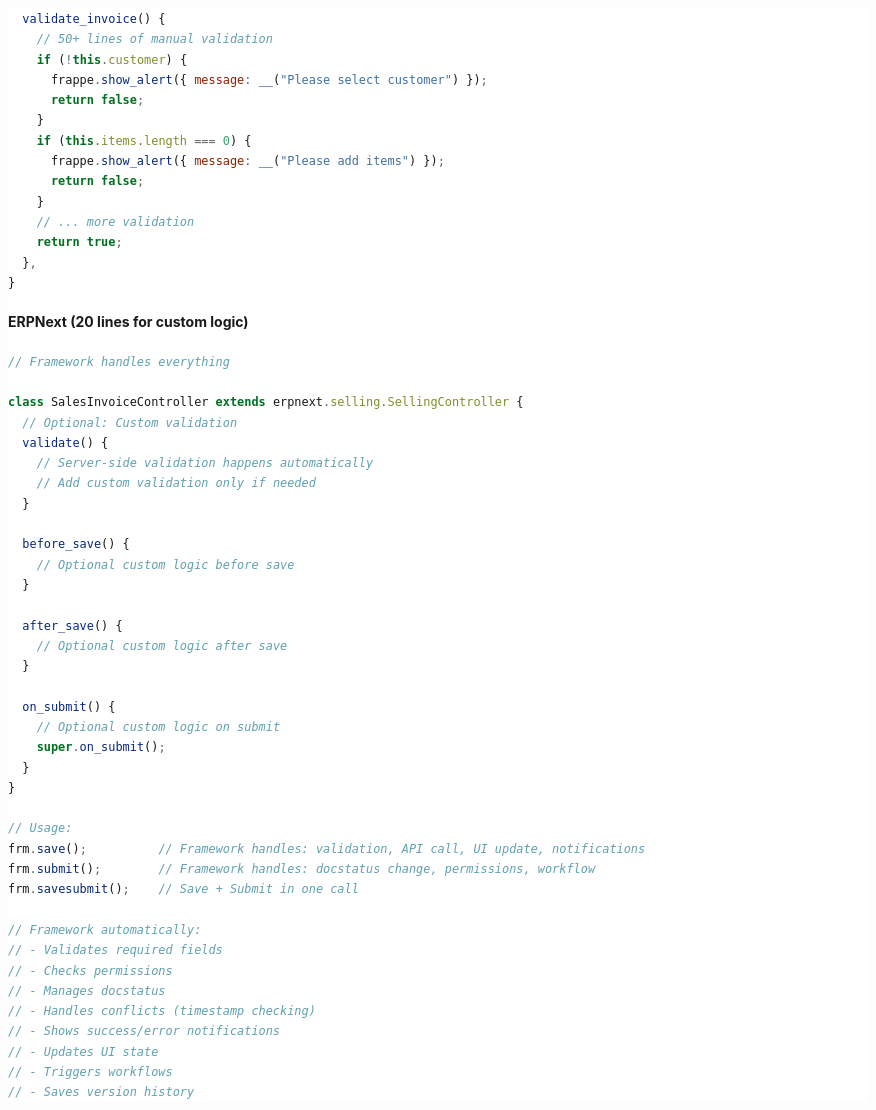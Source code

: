 ```javascript
  validate_invoice() {
    // 50+ lines of manual validation
    if (!this.customer) {
      frappe.show_alert({ message: __("Please select customer") });
      return false;
    }
    if (this.items.length === 0) {
      frappe.show_alert({ message: __("Please add items") });
      return false;
    }
    // ... more validation
    return true;
  },
}
```

#### ERPNext (20 lines for custom logic)
```javascript
// Framework handles everything

class SalesInvoiceController extends erpnext.selling.SellingController {
  // Optional: Custom validation
  validate() {
    // Server-side validation happens automatically
    // Add custom validation only if needed
  }
  
  before_save() {
    // Optional custom logic before save
  }
  
  after_save() {
    // Optional custom logic after save
  }
  
  on_submit() {
    // Optional custom logic on submit
    super.on_submit();
  }
}

// Usage:
frm.save();          // Framework handles: validation, API call, UI update, notifications
frm.submit();        // Framework handles: docstatus change, permissions, workflow
frm.savesubmit();    // Save + Submit in one call

// Framework automatically:
// - Validates required fields
// - Checks permissions
// - Manages docstatus
// - Handles conflicts (timestamp checking)
// - Shows success/error notifications
// - Updates UI state
// - Triggers workflows
// - Saves version history
```
